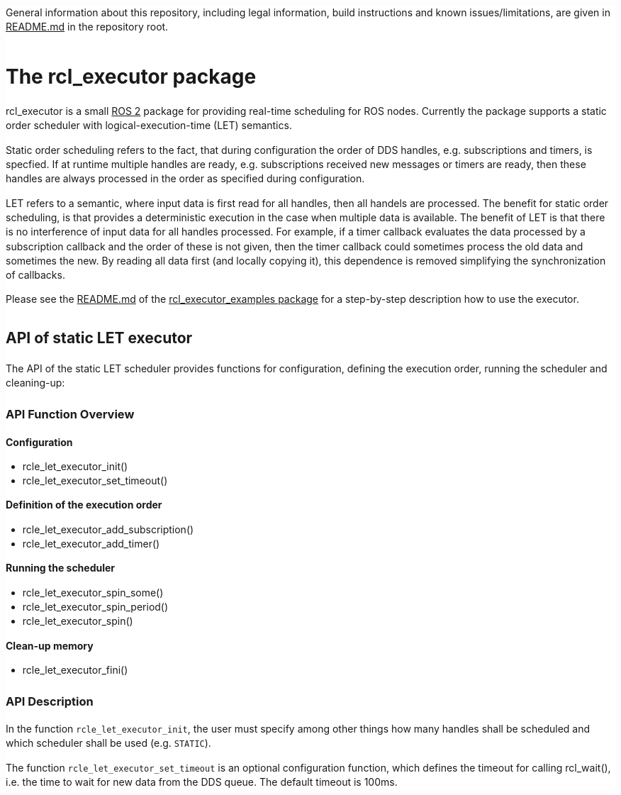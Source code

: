 General information about this repository, including legal information, build instructions and known issues/limitations, are given in [README.md](../README.md) in the repository root.

# The rcl_executor package

rcl_executor is a small [ROS 2](http://www.ros2.org/) package for providing real-time scheduling for ROS nodes. Currently the package supports a static order scheduler with logical-execution-time (LET) semantics. 

Static order scheduling refers to the fact, that during configuration the order of DDS handles, e.g. subscriptions and timers, is specfied. If at runtime multiple handles are ready, e.g. subscriptions received new messages or timers are ready, then these handles are always processed in the order as specified during configuration. 

LET refers to a semantic, where input data is first read for all handles, then all handels are processed. The benefit for static order scheduling, is that provides a deterministic execution in the case when multiple data is available. The benefit of LET is that there is no interference of input data for all handles processed. For example, if a timer callback evaluates the data processed by a subscription callback and the order of these is not given, then the timer callback could sometimes process the old data and sometimes the new. By reading all data first (and locally copying it), this dependence is removed simplifying the synchronization of callbacks.

Please see the [README.md](../rcl_executor_examples/README.md) of the [rcl_executor_examples package](../rcl_executor_examples/) for a step-by-step description how to use the executor.

## API of static LET executor
The API of the static LET scheduler provides functions for configuration, defining the execution order, running the scheduler and cleaning-up:

### API Function Overview
**Configuration**
- rcle_let_executor_init()
- rcle_let_executor_set_timeout()

**Definition of the execution order**
- rcle_let_executor_add_subscription()
- rcle_let_executor_add_timer()

**Running the scheduler**
- rcle_let_executor_spin_some()
- rcle_let_executor_spin_period()
- rcle_let_executor_spin()

**Clean-up memory**
- rcle_let_executor_fini()

### API Description

In the function `rcle_let_executor_init`, the user must specify among other things how many handles shall be scheduled and which scheduler shall be used (e.g. `STATIC`).

The function `rcle_let_executor_set_timeout` is an optional configuration function, which defines the timeout for calling rcl_wait(), i.e. the time to wait for new data from the DDS queue. The default timeout is 100ms.
